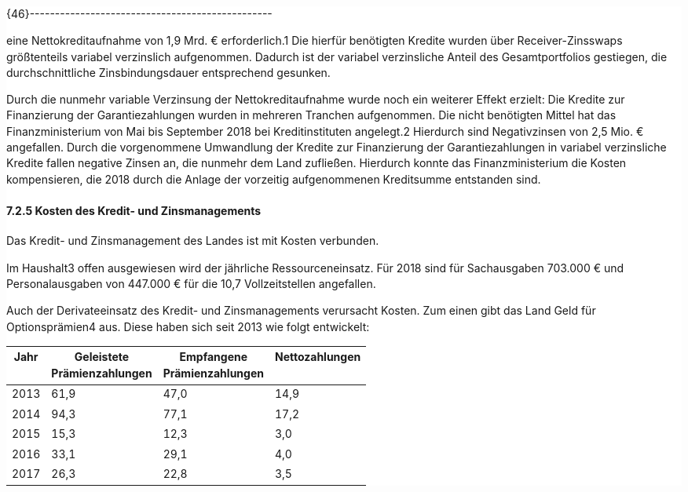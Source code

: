 {46}------------------------------------------------

eine Nettokreditaufnahme von 1,9 Mrd. € erforderlich.1 Die hierfür benötigten Kredite wurden über Receiver-Zinsswaps größtenteils variabel verzinslich aufgenommen. Dadurch ist der variabel verzinsliche Anteil des Gesamtportfolios gestiegen, die durchschnittliche Zinsbindungsdauer entsprechend gesunken.

Durch die nunmehr variable Verzinsung der Nettokreditaufnahme wurde noch ein weiterer Effekt erzielt: Die Kredite zur Finanzierung der Garantiezahlungen wurden in mehreren Tranchen aufgenommen. Die nicht benötigten Mittel hat das Finanzministerium von Mai bis September 2018 bei Kreditinstituten angelegt.2 Hierdurch sind Negativzinsen von 2,5 Mio. € angefallen. Durch die vorgenommene Umwandlung der Kredite zur Finanzierung der Garantiezahlungen in variabel verzinsliche Kredite fallen negative Zinsen an, die nunmehr dem Land zufließen. Hierdurch konnte das Finanzministerium die Kosten kompensieren, die 2018 durch die Anlage der vorzeitig aufgenommenen Kreditsumme entstanden sind.

#### 7.2.5 **Kosten des Kredit- und Zinsmanagements**

Das Kredit- und Zinsmanagement des Landes ist mit Kosten verbunden.

Im Haushalt3 offen ausgewiesen wird der jährliche Ressourceneinsatz. Für 2018 sind für Sachausgaben 703.000 € und Personalausgaben von 447.000 € für die 10,7 Vollzeitstellen angefallen.

Auch der Derivateeinsatz des Kredit- und Zinsmanagements verursacht Kosten. Zum einen gibt das Land Geld für Optionsprämien4 aus. Diese haben sich seit 2013 wie folgt entwickelt:

| Jahr  | Geleistete<br>Prämienzahlungen | Empfangene<br>Prämienzahlungen | Nettozahlungen |
|-------|--------------------------------|--------------------------------|----------------|
| 2013  | 61,9                           | 47,0                           | 14,9           |
| 2014  | 94,3                           | 77,1                           | 17,2           |
| 2015  | 15,3                           | 12,3                           | 3,0            |
| 2016  | 33,1                           | 29,1                           | 4,0            |
| 2017  | 26,3                           | 22,8                           | 3,5            |
